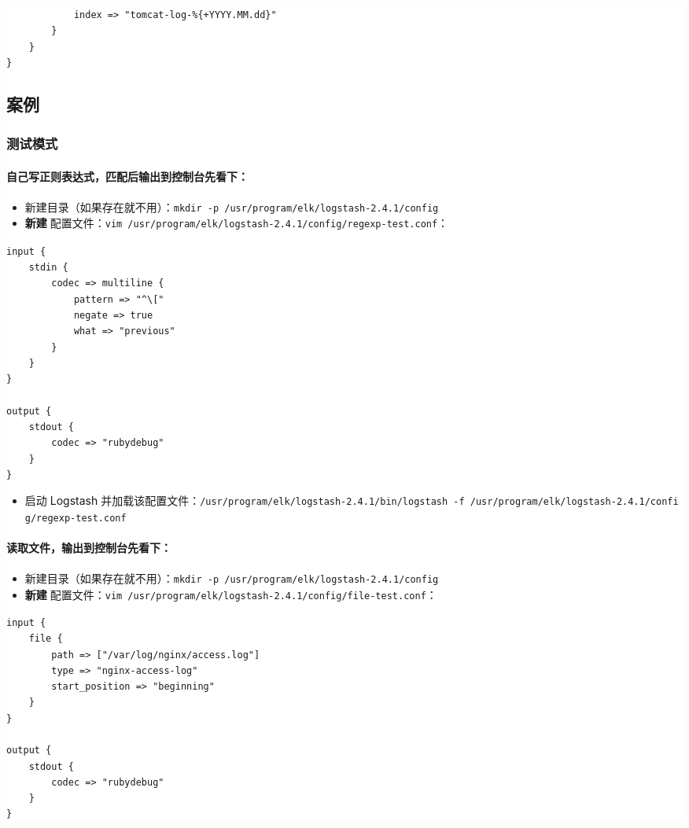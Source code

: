 ``` nginx
			index => "tomcat-log-%{+YYYY.MM.dd}"
		}
	}
}
```


## 案例

### 测试模式

#### 自己写正则表达式，匹配后输出到控制台先看下：

- 新建目录（如果存在就不用）：`mkdir -p /usr/program/elk/logstash-2.4.1/config`
- **新建** 配置文件：`vim /usr/program/elk/logstash-2.4.1/config/regexp-test.conf`：

``` nginx
input {
	stdin {
		codec => multiline {
			pattern => "^\["
			negate => true
			what => "previous"
		}
	}
}

output {
	stdout { 
		codec => "rubydebug"
	}
}
```

- 启动 Logstash 并加载该配置文件：`/usr/program/elk/logstash-2.4.1/bin/logstash -f /usr/program/elk/logstash-2.4.1/config/regexp-test.conf`


#### 读取文件，输出到控制台先看下：

- 新建目录（如果存在就不用）：`mkdir -p /usr/program/elk/logstash-2.4.1/config`
- **新建** 配置文件：`vim /usr/program/elk/logstash-2.4.1/config/file-test.conf`：

``` nginx
input {
	file {
		path => ["/var/log/nginx/access.log"]
		type => "nginx-access-log"
		start_position => "beginning"
	}
}

output {
	stdout { 
		codec => "rubydebug"
	}
}
```
